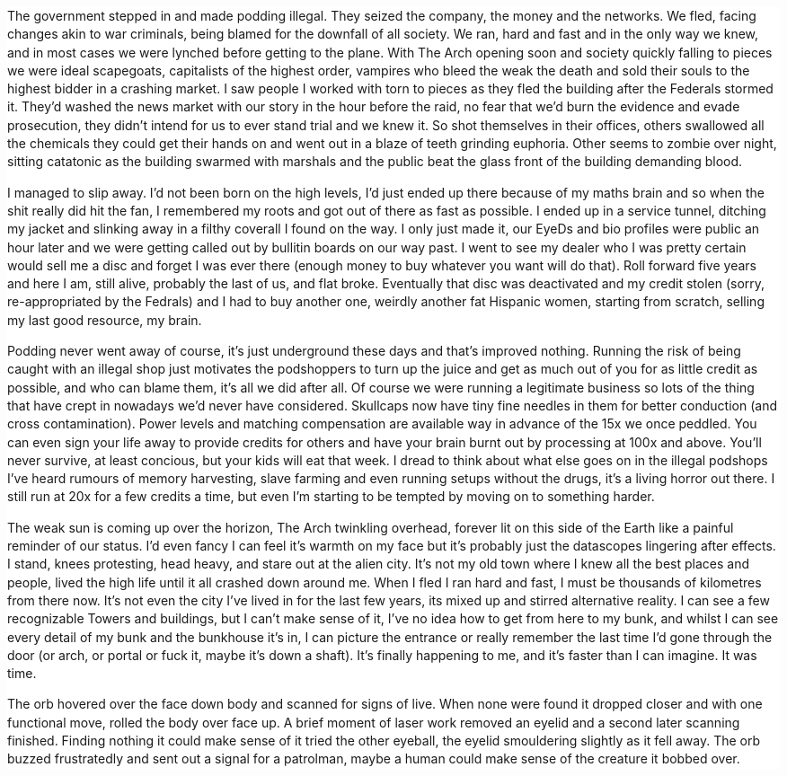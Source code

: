 The government stepped in and made podding illegal. They seized the company, the money and the networks. We fled, facing changes akin to war criminals, being blamed for the downfall of all society. We ran, hard and fast and in the only way we knew, and in most cases we were lynched before getting to the plane. With The Arch opening soon and society quickly falling to pieces we were ideal scapegoats, capitalists of the highest order, vampires who bleed the weak the death and sold their souls to the highest bidder in a crashing market. I saw people I worked with torn to pieces as they fled the building after the Federals stormed it. They’d washed the news market with our story in the hour before the raid, no fear that we’d burn the evidence and evade prosecution, they didn’t intend for us to ever stand trial and we knew it. So shot themselves in their offices, others swallowed all the chemicals they could get their hands on and went out in a blaze of teeth grinding euphoria. Other seems to zombie over night, sitting catatonic as the building swarmed with marshals and the public beat the glass front of the building demanding blood.

I managed to slip away. I’d not been born on the high levels, I’d just ended up there because of my maths brain and so when the shit really did hit the fan, I remembered my roots and got out of there as fast as possible. I ended up in a service tunnel, ditching my jacket and slinking away in a filthy coverall I found on the way. I only just made it, our EyeDs and bio profiles were public an hour later and we were getting called out by bullitin boards on our way past. I went to see my dealer who I was pretty certain would sell me a disc and forget I was ever there (enough money to buy whatever you want will do that). Roll forward five years and here I am, still alive, probably the last of us, and flat broke. Eventually that disc was deactivated and my credit stolen (sorry, re-appropriated by the Fedrals) and I had to buy another one, weirdly another fat Hispanic women, starting from scratch, selling my last good resource, my brain.

Podding never went away of course, it’s just underground these days and that’s improved nothing. Running the risk of being caught with an illegal shop just motivates the podshoppers to turn up the juice and get as much out of you for as little credit as possible, and who can blame them, it’s all we did after all. Of course we were running a legitimate business so lots of the thing that have crept in nowadays we’d never have considered. Skullcaps now have tiny fine needles in them for better conduction (and cross contamination). Power levels and matching compensation are available way in advance of the 15x we once peddled. You can even sign your life away to provide credits for others and have your brain burnt out by processing at 100x and above. You’ll never survive, at least concious, but your kids will eat that week. I dread to think about what else goes on in the illegal podshops I’ve heard rumours of memory harvesting, slave farming and even running setups without the drugs, it’s a living horror out there. I still run at 20x for a few credits a time, but even I’m starting to be tempted by moving on to something harder.

The weak sun is coming up over the horizon, The Arch twinkling overhead, forever lit on this side of the Earth like a painful reminder of our status. I’d even fancy I can feel it’s warmth on my face but it’s probably just the datascopes lingering after effects. I stand, knees protesting, head heavy, and stare out at the alien city. It’s not my old town where I knew all the best places and people, lived the high life until it all crashed down around me. When I fled I ran hard and fast, I must be thousands of kilometres from there now. It’s not even the city I’ve lived in for the last few years, its mixed up and stirred alternative reality. I can see a few recognizable Towers and buildings, but I can’t make sense of it, I’ve no idea how to get from here to my bunk, and whilst I can see every detail of my bunk and the bunkhouse it’s in, I can picture the entrance or really remember the last time I’d gone through the door (or arch, or portal or fuck it, maybe it’s down a shaft). It’s finally happening to me, and it’s faster than I can imagine. It was time.

The orb hovered over the face down body and scanned for signs of live. When none were found it dropped closer and with one functional move, rolled the body over face up. A brief moment of laser work removed an eyelid and a second later scanning finished. Finding nothing it could make sense of it tried the other eyeball, the eyelid smouldering slightly as it fell away. The orb buzzed frustratedly and sent out a signal for a patrolman, maybe a human could make sense of the creature it bobbed over.
